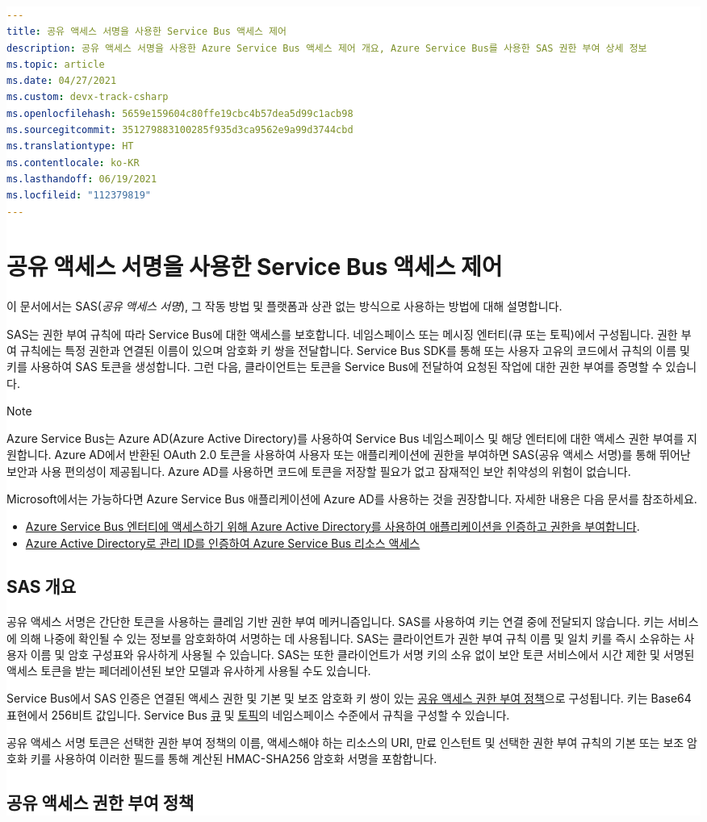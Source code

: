 ```yaml
---
title: 공유 액세스 서명을 사용한 Service Bus 액세스 제어
description: 공유 액세스 서명을 사용한 Azure Service Bus 액세스 제어 개요, Azure Service Bus를 사용한 SAS 권한 부여 상세 정보
ms.topic: article
ms.date: 04/27/2021
ms.custom: devx-track-csharp
ms.openlocfilehash: 5659e159604c80ffe19cbc4b57dea5d99c1acb98
ms.sourcegitcommit: 351279883100285f935d3ca9562e9a99d3744cbd
ms.translationtype: HT
ms.contentlocale: ko-KR
ms.lasthandoff: 06/19/2021
ms.locfileid: "112379819"
---
```

# <a name="service-bus-access-control-with-shared-access-signatures"></a>공유 액세스 서명을 사용한 Service Bus 액세스 제어

이 문서에서는 SAS(*공유 액세스 서명*), 그 작동 방법 및 플랫폼과 상관 없는 방식으로 사용하는 방법에 대해 설명합니다.

SAS는 권한 부여 규칙에 따라 Service Bus에 대한 액세스를 보호합니다. 네임스페이스 또는 메시징 엔터티(큐 또는 토픽)에서 구성됩니다. 권한 부여 규칙에는 특정 권한과 연결된 이름이 있으며 암호화 키 쌍을 전달합니다. Service Bus SDK를 통해 또는 사용자 고유의 코드에서 규칙의 이름 및 키를 사용하여 SAS 토큰을 생성합니다. 그런 다음, 클라이언트는 토큰을 Service Bus에 전달하여 요청된 작업에 대한 권한 부여를 증명할 수 있습니다.

> [!NOTE]
> Azure Service Bus는 Azure AD(Azure Active Directory)를 사용하여 Service Bus 네임스페이스 및 해당 엔터티에 대한 액세스 권한 부여를 지원합니다. Azure AD에서 반환된 OAuth 2.0 토큰을 사용하여 사용자 또는 애플리케이션에 권한을 부여하면 SAS(공유 액세스 서명)를 통해 뛰어난 보안과 사용 편의성이 제공됩니다. Azure AD를 사용하면 코드에 토큰을 저장할 필요가 없고 잠재적인 보안 취약성의 위험이 없습니다.
>
> Microsoft에서는 가능하다면 Azure Service Bus 애플리케이션에 Azure AD를 사용하는 것을 권장합니다. 자세한 내용은 다음 문서를 참조하세요.
> - [Azure Service Bus 엔터티에 액세스하기 위해 Azure Active Directory를 사용하여 애플리케이션을 인증하고 권한을 부여합니다](authenticate-application.md).
> - [Azure Active Directory로 관리 ID를 인증하여 Azure Service Bus 리소스 액세스](service-bus-managed-service-identity.md)

## <a name="overview-of-sas"></a>SAS 개요

공유 액세스 서명은 간단한 토큰을 사용하는 클레임 기반 권한 부여 메커니즘입니다. SAS를 사용하여 키는 연결 중에 전달되지 않습니다. 키는 서비스에 의해 나중에 확인될 수 있는 정보를 암호화하여 서명하는 데 사용됩니다. SAS는 클라이언트가 권한 부여 규칙 이름 및 일치 키를 즉시 소유하는 사용자 이름 및 암호 구성표와 유사하게 사용될 수 있습니다. SAS는 또한 클라이언트가 서명 키의 소유 없이 보안 토큰 서비스에서 시간 제한 및 서명된 액세스 토큰을 받는 페더레이션된 보안 모델과 유사하게 사용될 수도 있습니다.

Service Bus에서 SAS 인증은 연결된 액세스 권한 및 기본 및 보조 암호화 키 쌍이 있는 [공유 액세스 권한 부여 정책](#shared-access-authorization-policies)으로 구성됩니다. 키는 Base64 표현에서 256비트 값입니다. Service Bus [큐](service-bus-messaging-overview.md#queues) 및 [토픽](service-bus-messaging-overview.md#topics)의 네임스페이스 수준에서 규칙을 구성할 수 있습니다.

공유 액세스 서명 토큰은 선택한 권한 부여 정책의 이름, 액세스해야 하는 리소스의 URI, 만료 인스턴트 및 선택한 권한 부여 규칙의 기본 또는 보조 암호화 키를 사용하여 이러한 필드를 통해 계산된 HMAC-SHA256 암호화 서명을 포함합니다.

## <a name="shared-access-authorization-policies"></a>공유 액세스 권한 부여 정책


[Azure portal]: https://portal.azure.com